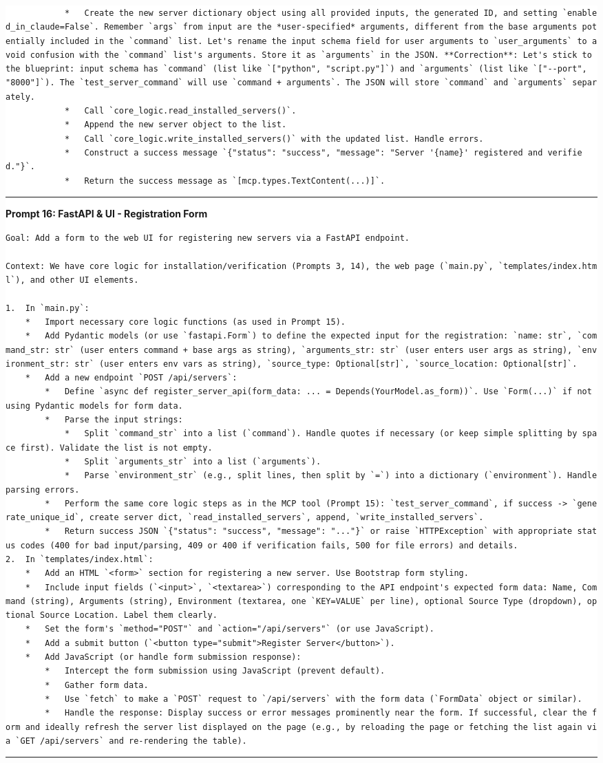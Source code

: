 ```text
            *   Create the new server dictionary object using all provided inputs, the generated ID, and setting `enabled_in_claude=False`. Remember `args` from input are the *user-specified* arguments, different from the base arguments potentially included in the `command` list. Let's rename the input schema field for user arguments to `user_arguments` to avoid confusion with the `command` list's arguments. Store it as `arguments` in the JSON. **Correction**: Let's stick to the blueprint: input schema has `command` (list like `["python", "script.py"]`) and `arguments` (list like `["--port", "8000"]`). The `test_server_command` will use `command + arguments`. The JSON will store `command` and `arguments` separately.
            *   Call `core_logic.read_installed_servers()`.
            *   Append the new server object to the list.
            *   Call `core_logic.write_installed_servers()` with the updated list. Handle errors.
            *   Construct a success message `{"status": "success", "message": "Server '{name}' registered and verified."}`.
            *   Return the success message as `[mcp.types.TextContent(...)]`.
```

---

**Prompt 16: FastAPI & UI - Registration Form**

```text
Goal: Add a form to the web UI for registering new servers via a FastAPI endpoint.

Context: We have core logic for installation/verification (Prompts 3, 14), the web page (`main.py`, `templates/index.html`), and other UI elements.

1.  In `main.py`:
    *   Import necessary core logic functions (as used in Prompt 15).
    *   Add Pydantic models (or use `fastapi.Form`) to define the expected input for the registration: `name: str`, `command_str: str` (user enters command + base args as string), `arguments_str: str` (user enters user args as string), `environment_str: str` (user enters env vars as string), `source_type: Optional[str]`, `source_location: Optional[str]`.
    *   Add a new endpoint `POST /api/servers`:
        *   Define `async def register_server_api(form_data: ... = Depends(YourModel.as_form))`. Use `Form(...)` if not using Pydantic models for form data.
        *   Parse the input strings:
            *   Split `command_str` into a list (`command`). Handle quotes if necessary (or keep simple splitting by space first). Validate the list is not empty.
            *   Split `arguments_str` into a list (`arguments`).
            *   Parse `environment_str` (e.g., split lines, then split by `=`) into a dictionary (`environment`). Handle parsing errors.
        *   Perform the same core logic steps as in the MCP tool (Prompt 15): `test_server_command`, if success -> `generate_unique_id`, create server dict, `read_installed_servers`, append, `write_installed_servers`.
        *   Return success JSON `{"status": "success", "message": "..."}` or raise `HTTPException` with appropriate status codes (400 for bad input/parsing, 409 or 400 if verification fails, 500 for file errors) and details.
2.  In `templates/index.html`:
    *   Add an HTML `<form>` section for registering a new server. Use Bootstrap form styling.
    *   Include input fields (`<input>`, `<textarea>`) corresponding to the API endpoint's expected form data: Name, Command (string), Arguments (string), Environment (textarea, one `KEY=VALUE` per line), optional Source Type (dropdown), optional Source Location. Label them clearly.
    *   Set the form's `method="POST"` and `action="/api/servers"` (or use JavaScript).
    *   Add a submit button (`<button type="submit">Register Server</button>`).
    *   Add JavaScript (or handle form submission response):
        *   Intercept the form submission using JavaScript (prevent default).
        *   Gather form data.
        *   Use `fetch` to make a `POST` request to `/api/servers` with the form data (`FormData` object or similar).
        *   Handle the response: Display success or error messages prominently near the form. If successful, clear the form and ideally refresh the server list displayed on the page (e.g., by reloading the page or fetching the list again via `GET /api/servers` and re-rendering the table).
```

---